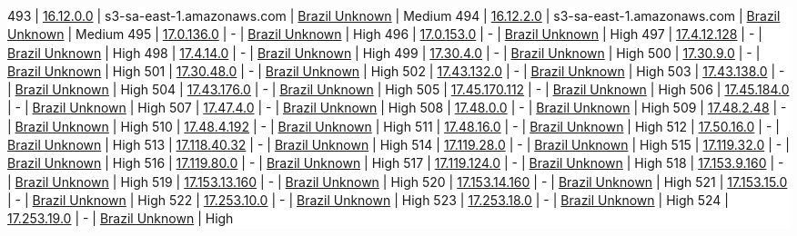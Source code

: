 493 | [16.12.0.0](https://vuldb.com/?ip.16.12.0.0) | s3-sa-east-1.amazonaws.com | [Brazil Unknown](https://vuldb.com/?actor.brazil_unknown) | Medium
494 | [16.12.2.0](https://vuldb.com/?ip.16.12.2.0) | s3-sa-east-1.amazonaws.com | [Brazil Unknown](https://vuldb.com/?actor.brazil_unknown) | Medium
495 | [17.0.136.0](https://vuldb.com/?ip.17.0.136.0) | - | [Brazil Unknown](https://vuldb.com/?actor.brazil_unknown) | High
496 | [17.0.153.0](https://vuldb.com/?ip.17.0.153.0) | - | [Brazil Unknown](https://vuldb.com/?actor.brazil_unknown) | High
497 | [17.4.12.128](https://vuldb.com/?ip.17.4.12.128) | - | [Brazil Unknown](https://vuldb.com/?actor.brazil_unknown) | High
498 | [17.4.14.0](https://vuldb.com/?ip.17.4.14.0) | - | [Brazil Unknown](https://vuldb.com/?actor.brazil_unknown) | High
499 | [17.30.4.0](https://vuldb.com/?ip.17.30.4.0) | - | [Brazil Unknown](https://vuldb.com/?actor.brazil_unknown) | High
500 | [17.30.9.0](https://vuldb.com/?ip.17.30.9.0) | - | [Brazil Unknown](https://vuldb.com/?actor.brazil_unknown) | High
501 | [17.30.48.0](https://vuldb.com/?ip.17.30.48.0) | - | [Brazil Unknown](https://vuldb.com/?actor.brazil_unknown) | High
502 | [17.43.132.0](https://vuldb.com/?ip.17.43.132.0) | - | [Brazil Unknown](https://vuldb.com/?actor.brazil_unknown) | High
503 | [17.43.138.0](https://vuldb.com/?ip.17.43.138.0) | - | [Brazil Unknown](https://vuldb.com/?actor.brazil_unknown) | High
504 | [17.43.176.0](https://vuldb.com/?ip.17.43.176.0) | - | [Brazil Unknown](https://vuldb.com/?actor.brazil_unknown) | High
505 | [17.45.170.112](https://vuldb.com/?ip.17.45.170.112) | - | [Brazil Unknown](https://vuldb.com/?actor.brazil_unknown) | High
506 | [17.45.184.0](https://vuldb.com/?ip.17.45.184.0) | - | [Brazil Unknown](https://vuldb.com/?actor.brazil_unknown) | High
507 | [17.47.4.0](https://vuldb.com/?ip.17.47.4.0) | - | [Brazil Unknown](https://vuldb.com/?actor.brazil_unknown) | High
508 | [17.48.0.0](https://vuldb.com/?ip.17.48.0.0) | - | [Brazil Unknown](https://vuldb.com/?actor.brazil_unknown) | High
509 | [17.48.2.48](https://vuldb.com/?ip.17.48.2.48) | - | [Brazil Unknown](https://vuldb.com/?actor.brazil_unknown) | High
510 | [17.48.4.192](https://vuldb.com/?ip.17.48.4.192) | - | [Brazil Unknown](https://vuldb.com/?actor.brazil_unknown) | High
511 | [17.48.16.0](https://vuldb.com/?ip.17.48.16.0) | - | [Brazil Unknown](https://vuldb.com/?actor.brazil_unknown) | High
512 | [17.50.16.0](https://vuldb.com/?ip.17.50.16.0) | - | [Brazil Unknown](https://vuldb.com/?actor.brazil_unknown) | High
513 | [17.118.40.32](https://vuldb.com/?ip.17.118.40.32) | - | [Brazil Unknown](https://vuldb.com/?actor.brazil_unknown) | High
514 | [17.119.28.0](https://vuldb.com/?ip.17.119.28.0) | - | [Brazil Unknown](https://vuldb.com/?actor.brazil_unknown) | High
515 | [17.119.32.0](https://vuldb.com/?ip.17.119.32.0) | - | [Brazil Unknown](https://vuldb.com/?actor.brazil_unknown) | High
516 | [17.119.80.0](https://vuldb.com/?ip.17.119.80.0) | - | [Brazil Unknown](https://vuldb.com/?actor.brazil_unknown) | High
517 | [17.119.124.0](https://vuldb.com/?ip.17.119.124.0) | - | [Brazil Unknown](https://vuldb.com/?actor.brazil_unknown) | High
518 | [17.153.9.160](https://vuldb.com/?ip.17.153.9.160) | - | [Brazil Unknown](https://vuldb.com/?actor.brazil_unknown) | High
519 | [17.153.13.160](https://vuldb.com/?ip.17.153.13.160) | - | [Brazil Unknown](https://vuldb.com/?actor.brazil_unknown) | High
520 | [17.153.14.160](https://vuldb.com/?ip.17.153.14.160) | - | [Brazil Unknown](https://vuldb.com/?actor.brazil_unknown) | High
521 | [17.153.15.0](https://vuldb.com/?ip.17.153.15.0) | - | [Brazil Unknown](https://vuldb.com/?actor.brazil_unknown) | High
522 | [17.253.10.0](https://vuldb.com/?ip.17.253.10.0) | - | [Brazil Unknown](https://vuldb.com/?actor.brazil_unknown) | High
523 | [17.253.18.0](https://vuldb.com/?ip.17.253.18.0) | - | [Brazil Unknown](https://vuldb.com/?actor.brazil_unknown) | High
524 | [17.253.19.0](https://vuldb.com/?ip.17.253.19.0) | - | [Brazil Unknown](https://vuldb.com/?actor.brazil_unknown) | High